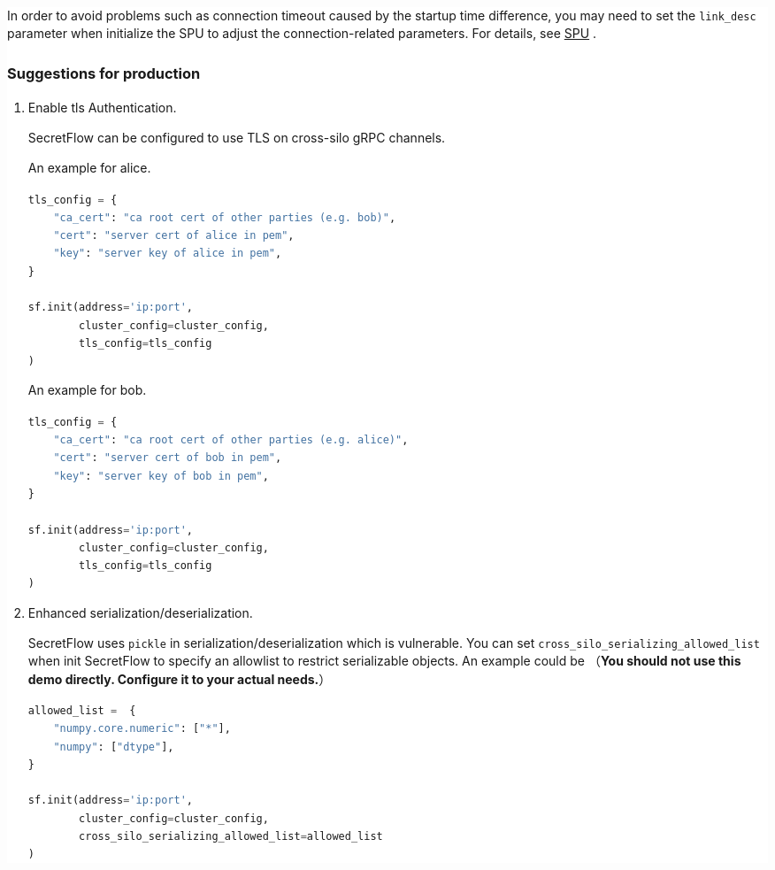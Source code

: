 In order to avoid problems such as connection timeout caused by the startup time
difference, you may need to set the `link_desc` parameter when initialize the
SPU to adjust the connection-related parameters. For details, see
[SPU](../source/secretflow.device.device.rst#secretflow.device.device.spu.SPU.__init__)
.

### Suggestions for production

1. Enable tls Authentication.

   SecretFlow can be configured to use TLS on cross-silo gRPC channels.

   An example for alice.

   ```python
   tls_config = {
       "ca_cert": "ca root cert of other parties (e.g. bob)",
       "cert": "server cert of alice in pem",
       "key": "server key of alice in pem",
   }

   sf.init(address='ip:port',
           cluster_config=cluster_config,
           tls_config=tls_config
   )
   ```

   An example for bob.

   ```python
   tls_config = {
       "ca_cert": "ca root cert of other parties (e.g. alice)",
       "cert": "server cert of bob in pem",
       "key": "server key of bob in pem",
   }

   sf.init(address='ip:port',
           cluster_config=cluster_config,
           tls_config=tls_config
   )
   ```

2. Enhanced serialization/deserialization.

   SecretFlow uses `pickle` in serialization/deserialization which is
   vulnerable. You can set `cross_silo_serializing_allowed_list` when init
   SecretFlow to specify an allowlist to restrict serializable objects. An
   example could be （**You should not use this demo directly. Configure it to
   your actual needs.**）

   ```python
   allowed_list =  {
       "numpy.core.numeric": ["*"],
       "numpy": ["dtype"],
   }

   sf.init(address='ip:port',
           cluster_config=cluster_config,
           cross_silo_serializing_allowed_list=allowed_list
   )
   ```
